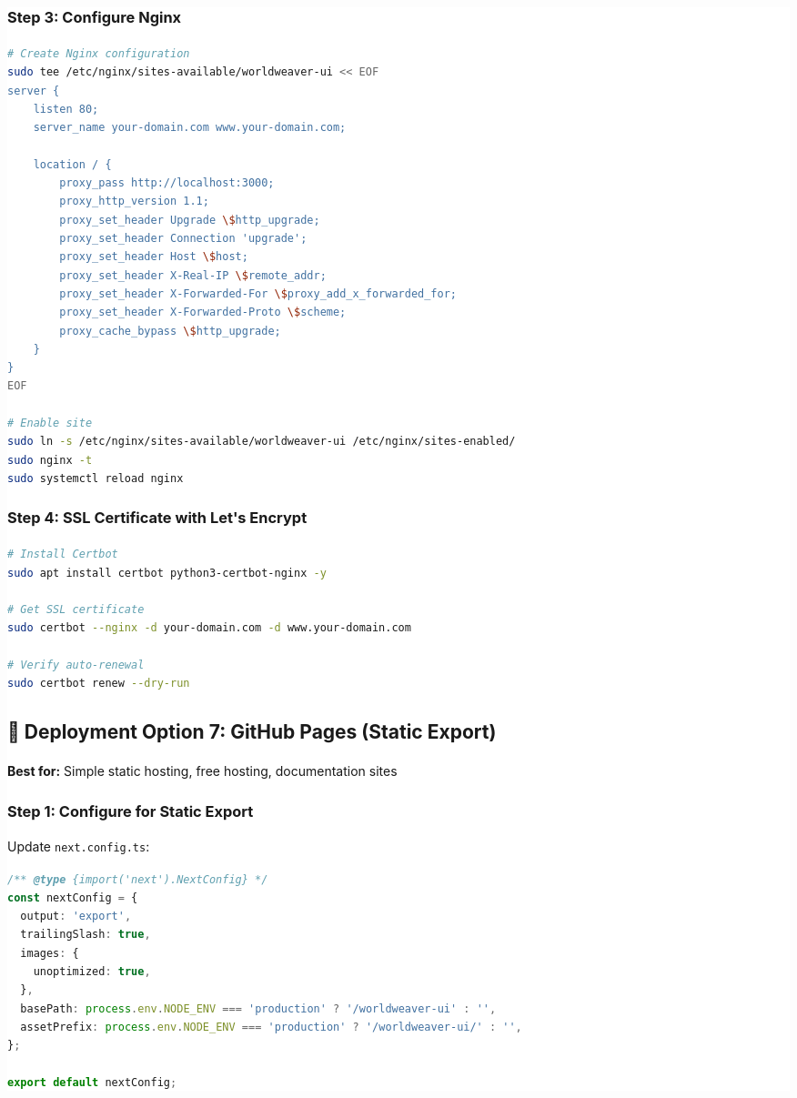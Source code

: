 ### Step 3: Configure Nginx
```bash
# Create Nginx configuration
sudo tee /etc/nginx/sites-available/worldweaver-ui << EOF
server {
    listen 80;
    server_name your-domain.com www.your-domain.com;

    location / {
        proxy_pass http://localhost:3000;
        proxy_http_version 1.1;
        proxy_set_header Upgrade \$http_upgrade;
        proxy_set_header Connection 'upgrade';
        proxy_set_header Host \$host;
        proxy_set_header X-Real-IP \$remote_addr;
        proxy_set_header X-Forwarded-For \$proxy_add_x_forwarded_for;
        proxy_set_header X-Forwarded-Proto \$scheme;
        proxy_cache_bypass \$http_upgrade;
    }
}
EOF

# Enable site
sudo ln -s /etc/nginx/sites-available/worldweaver-ui /etc/nginx/sites-enabled/
sudo nginx -t
sudo systemctl reload nginx
```

### Step 4: SSL Certificate with Let's Encrypt
```bash
# Install Certbot
sudo apt install certbot python3-certbot-nginx -y

# Get SSL certificate
sudo certbot --nginx -d your-domain.com -d www.your-domain.com

# Verify auto-renewal
sudo certbot renew --dry-run
```

## 🔄 Deployment Option 7: GitHub Pages (Static Export)

**Best for:** Simple static hosting, free hosting, documentation sites

### Step 1: Configure for Static Export
Update `next.config.ts`:
```typescript
/** @type {import('next').NextConfig} */
const nextConfig = {
  output: 'export',
  trailingSlash: true,
  images: {
    unoptimized: true,
  },
  basePath: process.env.NODE_ENV === 'production' ? '/worldweaver-ui' : '',
  assetPrefix: process.env.NODE_ENV === 'production' ? '/worldweaver-ui/' : '',
};

export default nextConfig;
```
